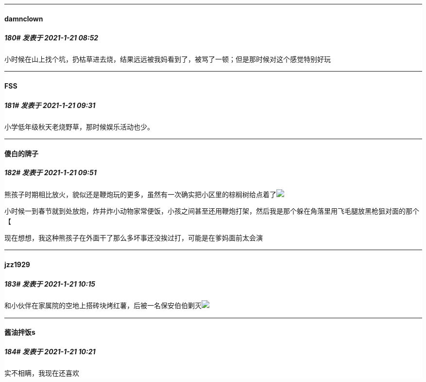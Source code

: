 
-----

####  damnclown  
##### 180#       发表于 2021-1-21 08:52


小时候在山上找个坑，扔枯草进去烧，结果远远被我妈看到了，被骂了一顿；但是那时候对这个感觉特别好玩


-----

####  FSS  
##### 181#       发表于 2021-1-21 09:31


小学低年级秋天老烧野草，那时候娱乐活动也少。


-----

####  傻白的牌子  
##### 182#       发表于 2021-1-21 09:51


熊孩子时期相比放火，貌似还是鞭炮玩的更多，虽然有一次确实把小区里的棕榈树给点着了<img src="https://static.saraba1st.com/image/smiley/face2017/004.gif" referrerpolicy="no-referrer">

小时候一到春节就到处放炮，炸井炸小动物家常便饭，小孩之间甚至还用鞭炮打架，然后我是那个躲在角落里用飞毛腿放黑枪狙对面的那个【


现在想想，我这种熊孩子在外面干了那么多坏事还没挨过打，可能是在爹妈面前太会演


-----

####  jzz1929  
##### 183#       发表于 2021-1-21 10:15


和小伙伴在家属院的空地上搭砖块烤红薯，后被一名保安伯伯剿灭<img src="https://static.saraba1st.com/image/smiley/face2017/050.png" referrerpolicy="no-referrer">


-----

####  酱油拌饭s  
##### 184#       发表于 2021-1-21 10:21


实不相瞒，我现在还喜欢


                                           